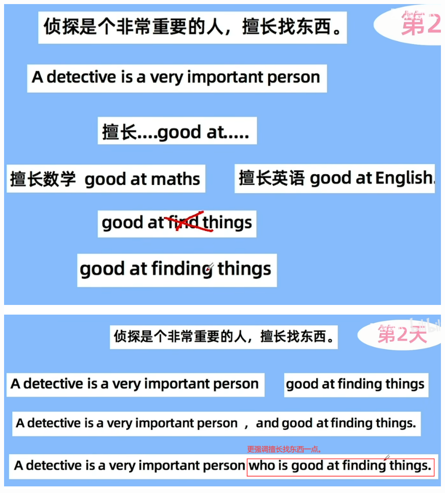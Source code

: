 ![image-20230111162933602](assets/image-20230111162933602.png)

![image-20230111163058899](assets/image-20230111163058899.png)
